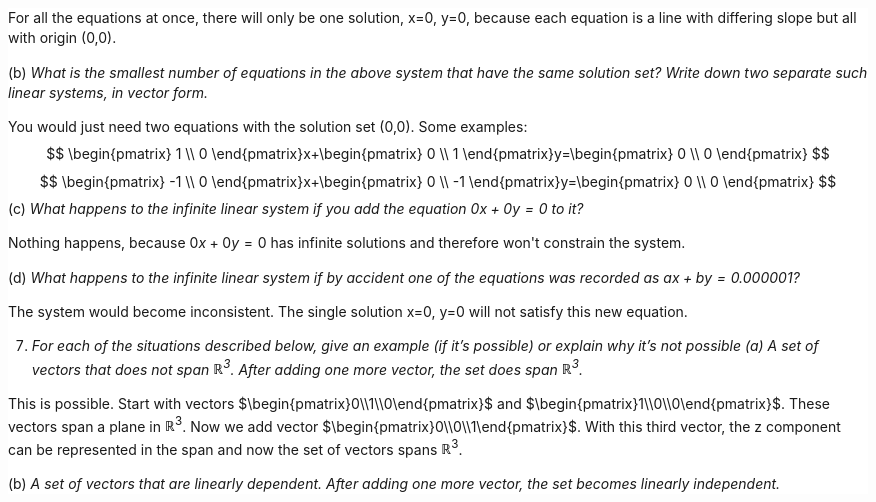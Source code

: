 For all the equations at once, there will only be one solution, x=0, y=0, because each equation is a line with differing slope but all with origin (0,0).

(b) *What is the smallest number of equations in the above system that have the same solution set? Write down two separate such linear systems, in vector form.*

You would just need two equations with the solution set (0,0).
Some examples:
$$
\begin{pmatrix}
1 \\
0
\end{pmatrix}x+\begin{pmatrix}
0 \\
1
\end{pmatrix}y=\begin{pmatrix}
0 \\
0
\end{pmatrix}
$$
$$
\begin{pmatrix}
-1 \\
0
\end{pmatrix}x+\begin{pmatrix}
0 \\
-1
\end{pmatrix}y=\begin{pmatrix}
0 \\
0
\end{pmatrix}
$$
(c) *What happens to the infinite linear system if you add the equation $0x+0y=0$ to it?*

Nothing happens, because $0x+0y=0$ has infinite solutions and therefore won't constrain the system.

(d) *What happens to the infinite linear system if by accident one of the equations was recorded as $ax+by=0.000001$?*

The system would become inconsistent. The single solution x=0, y=0 will not satisfy this new equation.

7.  *For each of the situations described below, give an example (if it’s possible) or explain why it’s not possible*
*(a)  A set of vectors that does not span $\mathbb{R}^3$. After adding one more vector, the set does span $\mathbb{R}^3$.*

This is possible.
Start with vectors $\begin{pmatrix}0\\1\\0\end{pmatrix}$ and $\begin{pmatrix}1\\0\\0\end{pmatrix}$. These vectors span a plane in $\mathbb{R}^3$. Now we add vector $\begin{pmatrix}0\\0\\1\end{pmatrix}$. With this third vector, the z component can be represented in the span and now the set of vectors spans $\mathbb{R}^3$.

(b) *A set of vectors that are linearly dependent. After adding one more vector, the set becomes linearly independent.*
